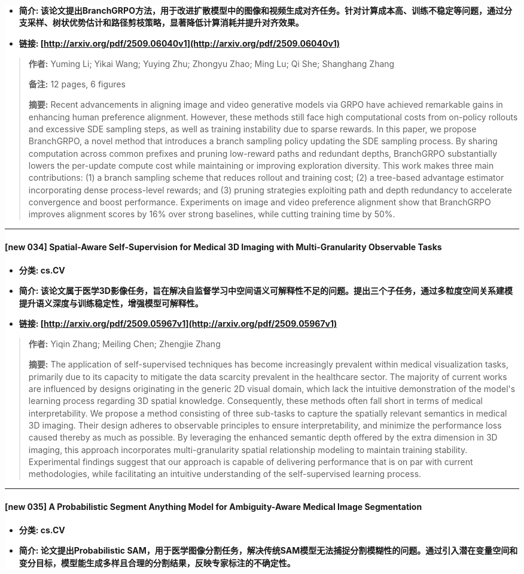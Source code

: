 - **简介: 该论文提出BranchGRPO方法，用于改进扩散模型中的图像和视频生成对齐任务。针对计算成本高、训练不稳定等问题，通过分支采样、树状优势估计和路径剪枝策略，显著降低计算消耗并提升对齐效果。**

- **链接: [http://arxiv.org/pdf/2509.06040v1](http://arxiv.org/pdf/2509.06040v1)**

> **作者:** Yuming Li; Yikai Wang; Yuying Zhu; Zhongyu Zhao; Ming Lu; Qi She; Shanghang Zhang
>
> **备注:** 12 pages, 6 figures
>
> **摘要:** Recent advancements in aligning image and video generative models via GRPO have achieved remarkable gains in enhancing human preference alignment. However, these methods still face high computational costs from on-policy rollouts and excessive SDE sampling steps, as well as training instability due to sparse rewards. In this paper, we propose BranchGRPO, a novel method that introduces a branch sampling policy updating the SDE sampling process. By sharing computation across common prefixes and pruning low-reward paths and redundant depths, BranchGRPO substantially lowers the per-update compute cost while maintaining or improving exploration diversity. This work makes three main contributions: (1) a branch sampling scheme that reduces rollout and training cost; (2) a tree-based advantage estimator incorporating dense process-level rewards; and (3) pruning strategies exploiting path and depth redundancy to accelerate convergence and boost performance. Experiments on image and video preference alignment show that BranchGRPO improves alignment scores by 16% over strong baselines, while cutting training time by 50%.
>
---
#### [new 034] Spatial-Aware Self-Supervision for Medical 3D Imaging with Multi-Granularity Observable Tasks
- **分类: cs.CV**

- **简介: 该论文属于医学3D影像任务，旨在解决自监督学习中空间语义可解释性不足的问题。提出三个子任务，通过多粒度空间关系建模提升语义深度与训练稳定性，增强模型可解释性。**

- **链接: [http://arxiv.org/pdf/2509.05967v1](http://arxiv.org/pdf/2509.05967v1)**

> **作者:** Yiqin Zhang; Meiling Chen; Zhengjie Zhang
>
> **摘要:** The application of self-supervised techniques has become increasingly prevalent within medical visualization tasks, primarily due to its capacity to mitigate the data scarcity prevalent in the healthcare sector. The majority of current works are influenced by designs originating in the generic 2D visual domain, which lack the intuitive demonstration of the model's learning process regarding 3D spatial knowledge. Consequently, these methods often fall short in terms of medical interpretability. We propose a method consisting of three sub-tasks to capture the spatially relevant semantics in medical 3D imaging. Their design adheres to observable principles to ensure interpretability, and minimize the performance loss caused thereby as much as possible. By leveraging the enhanced semantic depth offered by the extra dimension in 3D imaging, this approach incorporates multi-granularity spatial relationship modeling to maintain training stability. Experimental findings suggest that our approach is capable of delivering performance that is on par with current methodologies, while facilitating an intuitive understanding of the self-supervised learning process.
>
---
#### [new 035] A Probabilistic Segment Anything Model for Ambiguity-Aware Medical Image Segmentation
- **分类: cs.CV**

- **简介: 论文提出Probabilistic SAM，用于医学图像分割任务，解决传统SAM模型无法捕捉分割模糊性的问题。通过引入潜在变量空间和变分目标，模型能生成多样且合理的分割结果，反映专家标注的不确定性。**
